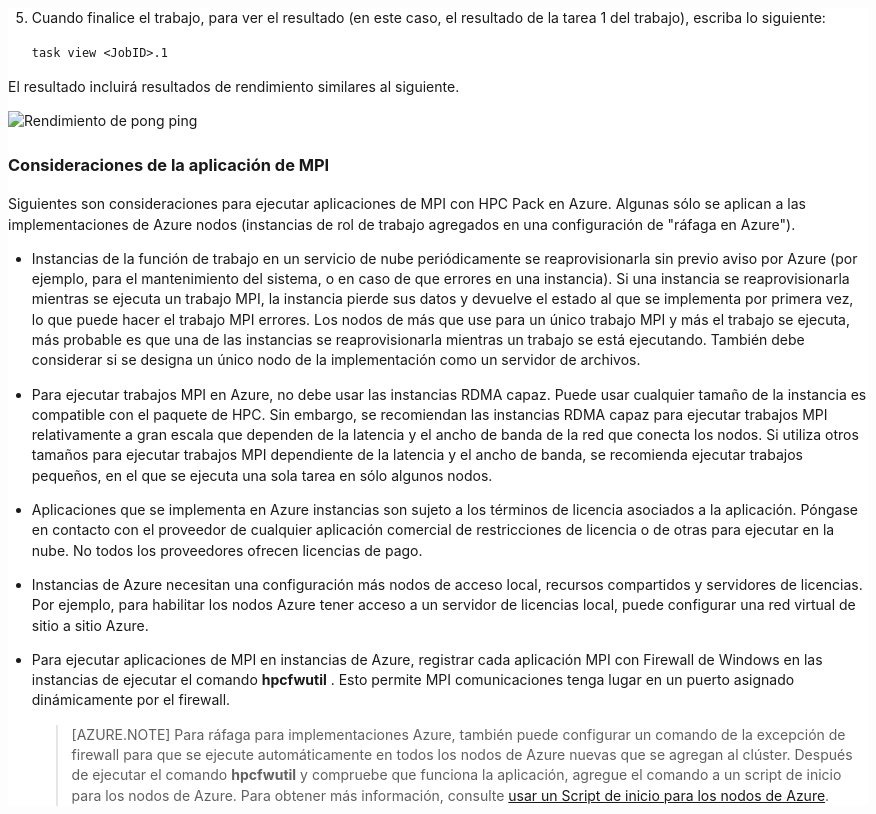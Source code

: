 5. Cuando finalice el trabajo, para ver el resultado (en este caso, el resultado de la tarea 1 del trabajo), escriba lo siguiente:

    ```
    task view <JobID>.1
    ```

  El resultado incluirá resultados de rendimiento similares al siguiente.

  ![Rendimiento de pong ping][pingpong2]


### <a name="mpi-application-considerations"></a>Consideraciones de la aplicación de MPI


Siguientes son consideraciones para ejecutar aplicaciones de MPI con HPC Pack en Azure. Algunas sólo se aplican a las implementaciones de Azure nodos (instancias de rol de trabajo agregados en una configuración de "ráfaga en Azure").

* Instancias de la función de trabajo en un servicio de nube periódicamente se reaprovisionarla sin previo aviso por Azure (por ejemplo, para el mantenimiento del sistema, o en caso de que errores en una instancia). Si una instancia se reaprovisionarla mientras se ejecuta un trabajo MPI, la instancia pierde sus datos y devuelve el estado al que se implementa por primera vez, lo que puede hacer el trabajo MPI errores. Los nodos de más que use para un único trabajo MPI y más el trabajo se ejecuta, más probable es que una de las instancias se reaprovisionarla mientras un trabajo se está ejecutando. También debe considerar si se designa un único nodo de la implementación como un servidor de archivos.


* Para ejecutar trabajos MPI en Azure, no debe usar las instancias RDMA capaz. Puede usar cualquier tamaño de la instancia es compatible con el paquete de HPC. Sin embargo, se recomiendan las instancias RDMA capaz para ejecutar trabajos MPI relativamente a gran escala que dependen de la latencia y el ancho de banda de la red que conecta los nodos. Si utiliza otros tamaños para ejecutar trabajos MPI dependiente de la latencia y el ancho de banda, se recomienda ejecutar trabajos pequeños, en el que se ejecuta una sola tarea en sólo algunos nodos.

* Aplicaciones que se implementa en Azure instancias son sujeto a los términos de licencia asociados a la aplicación. Póngase en contacto con el proveedor de cualquier aplicación comercial de restricciones de licencia o de otras para ejecutar en la nube. No todos los proveedores ofrecen licencias de pago.


* Instancias de Azure necesitan una configuración más nodos de acceso local, recursos compartidos y servidores de licencias. Por ejemplo, para habilitar los nodos Azure tener acceso a un servidor de licencias local, puede configurar una red virtual de sitio a sitio Azure.


* Para ejecutar aplicaciones de MPI en instancias de Azure, registrar cada aplicación MPI con Firewall de Windows en las instancias de ejecutar el comando **hpcfwutil** . Esto permite MPI comunicaciones tenga lugar en un puerto asignado dinámicamente por el firewall.

    >[AZURE.NOTE] Para ráfaga para implementaciones Azure, también puede configurar un comando de la excepción de firewall para que se ejecute automáticamente en todos los nodos de Azure nuevas que se agregan al clúster. Después de ejecutar el comando **hpcfwutil** y compruebe que funciona la aplicación, agregue el comando a un script de inicio para los nodos de Azure. Para obtener más información, consulte [usar un Script de inicio para los nodos de Azure](https://technet.microsoft.com/library/jj899632.aspx).


[burst]: ./media/virtual-machines-windows-classic-hpcpack-rdma-cluster/burst.png
[iaas]: ./media/virtual-machines-windows-classic-hpcpack-rdma-cluster/iaas.png
[pingpong1]: ./media/virtual-machines-windows-classic-hpcpack-rdma-cluster/pingpong1.png
[pingpong2]: ./media/virtual-machines-windows-classic-hpcpack-rdma-cluster/pingpong2.png
